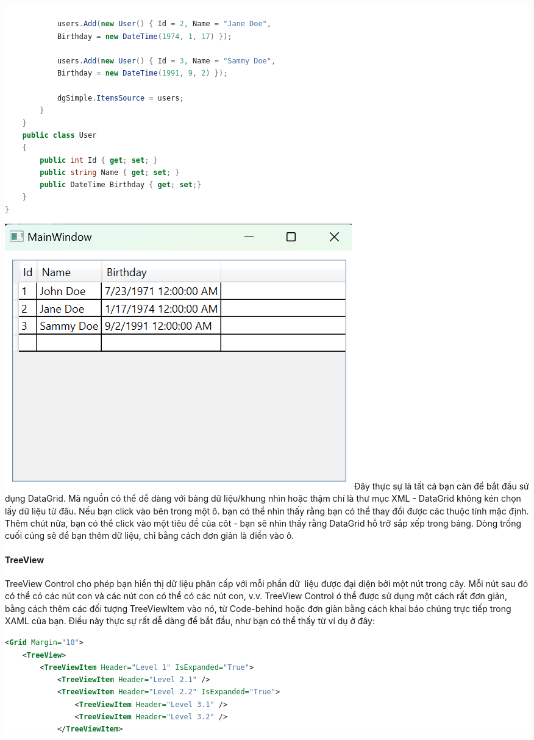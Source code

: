 ```C#
            
            users.Add(new User() { Id = 2, Name = "Jane Doe", 
            Birthday = new DateTime(1974, 1, 17) });
            
            users.Add(new User() { Id = 3, Name = "Sammy Doe",
            Birthday = new DateTime(1991, 9, 2) });

            dgSimple.ItemsSource = users;
        }
    }
    public class User
    {
        public int Id { get; set; } 
        public string Name { get; set; }
        public DateTime Birthday { get; set;}
    }
}
```
![datagrid](datagrid.png)
   Đây thực sự là tất cả bạn càn để bắt đầu sử dụng DataGrid. Mã nguồn có thể dễ dàng với bảng dữ liệu/khung nhìn hoặc thậm chí là thư mục XML - DataGrid không kén chọn lấy dữ liệu từ đâu.
   Nếu bạn click vào bên trong một ô. bạn có thể nhìn thấy rằng bạn có thể thay đổi được các thuộc tính mặc định. Thêm chút nữa, bạn có thể click vào một tiêu đề của côt - bạn sẽ nhìn thấy rằng DataGrid hỗ trỡ sắp xếp trong bảng.
   Dòng trống cuối cúng sẽ để bạn thêm dữ liệu, chỉ bằng cách đơn giản là điền vào ô.
#### TreeView
   TreeView Control cho phép bạn hiển thị dữ liệu phân cấp với mỗi phần dữ  liệu được đại diện bởi một nút trong cây. Mỗi nút sau đó có thể có các nút con và các nút con có thể có các nút con, v.v. TreeView Control ó thể được sử dụng một cách rất đơn giản, bằng cách thêm các đối tượng TreeViewItem vào nó, từ Code-behind hoặc đơn giản bằng cách khai báo chúng trực tiếp trong XAML của bạn. Điều này thực sự rất dễ dàng để bắt đầu, như bạn có thể thấy từ ví dụ ở đây:
```xml
<Grid Margin="10">
    <TreeView>
        <TreeViewItem Header="Level 1" IsExpanded="True">
            <TreeViewItem Header="Level 2.1" />
            <TreeViewItem Header="Level 2.2" IsExpanded="True">
                <TreeViewItem Header="Level 3.1" />
                <TreeViewItem Header="Level 3.2" />
            </TreeViewItem>
```